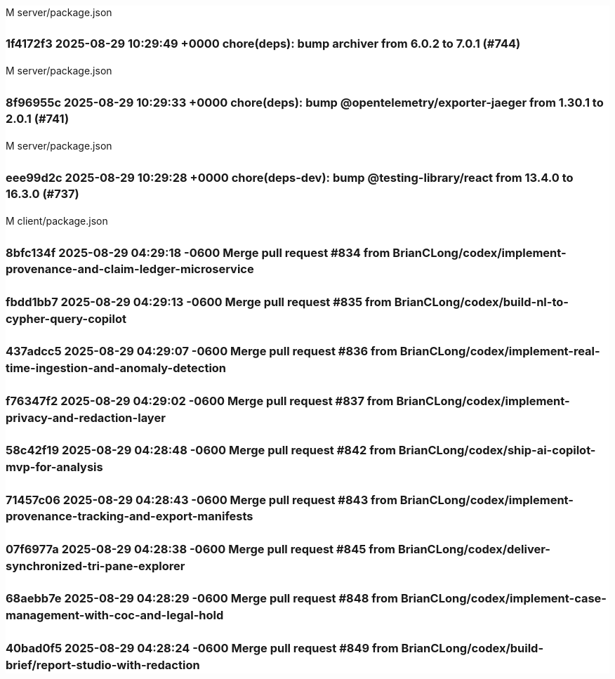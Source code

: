 M server/package.json

### 1f4172f3 2025-08-29 10:29:49 +0000 chore(deps): bump archiver from 6.0.2 to 7.0.1 (#744)

M server/package.json

### 8f96955c 2025-08-29 10:29:33 +0000 chore(deps): bump @opentelemetry/exporter-jaeger from 1.30.1 to 2.0.1 (#741)

M server/package.json

### eee99d2c 2025-08-29 10:29:28 +0000 chore(deps-dev): bump @testing-library/react from 13.4.0 to 16.3.0 (#737)

M client/package.json

### 8bfc134f 2025-08-29 04:29:18 -0600 Merge pull request #834 from BrianCLong/codex/implement-provenance-and-claim-ledger-microservice

### fbdd1bb7 2025-08-29 04:29:13 -0600 Merge pull request #835 from BrianCLong/codex/build-nl-to-cypher-query-copilot

### 437adcc5 2025-08-29 04:29:07 -0600 Merge pull request #836 from BrianCLong/codex/implement-real-time-ingestion-and-anomaly-detection

### f76347f2 2025-08-29 04:29:02 -0600 Merge pull request #837 from BrianCLong/codex/implement-privacy-and-redaction-layer

### 58c42f19 2025-08-29 04:28:48 -0600 Merge pull request #842 from BrianCLong/codex/ship-ai-copilot-mvp-for-analysis

### 71457c06 2025-08-29 04:28:43 -0600 Merge pull request #843 from BrianCLong/codex/implement-provenance-tracking-and-export-manifests

### 07f6977a 2025-08-29 04:28:38 -0600 Merge pull request #845 from BrianCLong/codex/deliver-synchronized-tri-pane-explorer

### 68aebb7e 2025-08-29 04:28:29 -0600 Merge pull request #848 from BrianCLong/codex/implement-case-management-with-coc-and-legal-hold

### 40bad0f5 2025-08-29 04:28:24 -0600 Merge pull request #849 from BrianCLong/codex/build-brief/report-studio-with-redaction
